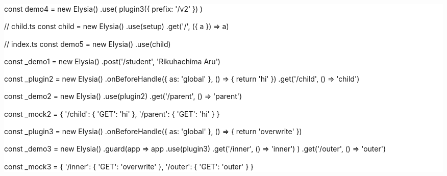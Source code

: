 const demo4 = new Elysia()
    .use(
        plugin3({
            prefix: '/v2'
        })
    )

// child.ts
const child = new Elysia()
    .use(setup)
    .get('/', ({ a }) => a)

// index.ts
const demo5 = new Elysia()
    .use(child)

const _demo1 = new Elysia()
    .post('/student', 'Rikuhachima Aru')

const _plugin2 = new Elysia()
    .onBeforeHandle({ as: 'global' }, () => {
        return 'hi'
    })
    .get('/child', () => 'child')

const _demo2 = new Elysia()
    .use(plugin2)
    .get('/parent', () => 'parent')

const _mock2 = {
    '/child': {
        'GET': 'hi'
    },
    '/parent': {
        'GET': 'hi'
    }
}

const _plugin3 = new Elysia()
    .onBeforeHandle({ as: 'global' }, () => {
        return 'overwrite'
    })

const _demo3 = new Elysia()
    .guard(app => app
        .use(plugin3)
        .get('/inner', () => 'inner')
    )
    .get('/outer', () => 'outer')

const _mock3 = {
    '/inner': {
        'GET': 'overwrite'
    },
    '/outer': {
        'GET': 'outer'
    }
}
